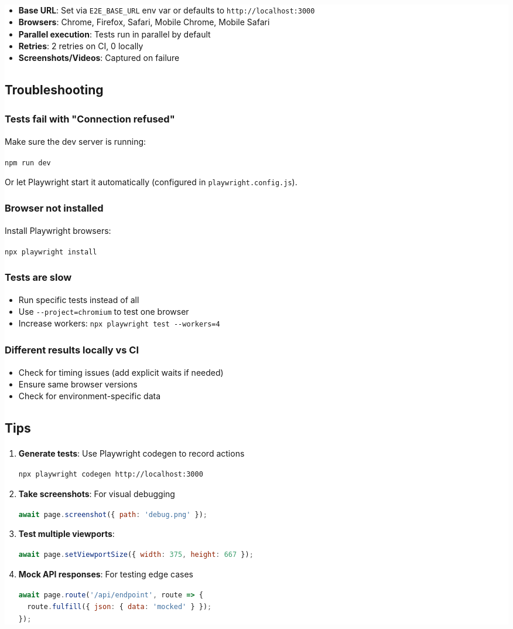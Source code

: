 - **Base URL**: Set via `E2E_BASE_URL` env var or defaults to `http://localhost:3000`
- **Browsers**: Chrome, Firefox, Safari, Mobile Chrome, Mobile Safari
- **Parallel execution**: Tests run in parallel by default
- **Retries**: 2 retries on CI, 0 locally
- **Screenshots/Videos**: Captured on failure

## Troubleshooting

### Tests fail with "Connection refused"

Make sure the dev server is running:
```bash
npm run dev
```

Or let Playwright start it automatically (configured in `playwright.config.js`).

### Browser not installed

Install Playwright browsers:
```bash
npx playwright install
```

### Tests are slow

- Run specific tests instead of all
- Use `--project=chromium` to test one browser
- Increase workers: `npx playwright test --workers=4`

### Different results locally vs CI

- Check for timing issues (add explicit waits if needed)
- Ensure same browser versions
- Check for environment-specific data

## Tips

1. **Generate tests**: Use Playwright codegen to record actions
   ```bash
   npx playwright codegen http://localhost:3000
   ```

2. **Take screenshots**: For visual debugging
   ```javascript
   await page.screenshot({ path: 'debug.png' });
   ```

3. **Test multiple viewports**: 
   ```javascript
   await page.setViewportSize({ width: 375, height: 667 });
   ```

4. **Mock API responses**: For testing edge cases
   ```javascript
   await page.route('/api/endpoint', route => {
     route.fulfill({ json: { data: 'mocked' } });
   });
   ```
